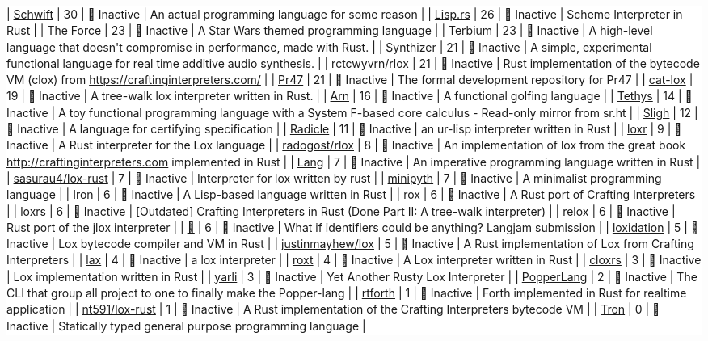 | [Schwift] | 30 | 🌙 Inactive | An actual programming language for some reason |
| [Lisp.rs] | 26 | 🌙 Inactive | Scheme Interpreter in Rust |
| [The Force] | 23 | 🌙 Inactive | A Star Wars themed programming language |
| [Terbium] | 23 | 🌙 Inactive | A high-level language that doesn't compromise in performance, made with Rust. |
| [Synthizer] | 21 | 🌙 Inactive | A simple, experimental functional language for real time additive audio synthesis. |
| [rctcwyvrn/rlox] | 21 | 🌙 Inactive | Rust implementation of the bytecode VM (clox) from https://craftinginterpreters.com/ |
| [Pr47] | 21 | 🌙 Inactive | The formal development repository for Pr47 |
| [cat-lox] | 19 | 🌙 Inactive | A tree-walk lox interpreter written in Rust. |
| [Arn] | 16 | 🌙 Inactive | A functional golfing language |
| [Tethys] | 14 | 🌙 Inactive | A toy functional programming language with a System F-based core calculus - Read-only mirror from sr.ht |
| [Sligh] | 12 | 🌙 Inactive | A language for certifying specification |
| [Radicle] | 11 | 🌙 Inactive | an ur-lisp interpreter written in Rust |
| [loxr] | 9 | 🌙 Inactive | A Rust interpreter for the Lox language |
| [radogost/rlox] | 8 | 🌙 Inactive | An implementation of lox from the great book http://craftinginterpreters.com implemented in Rust |
| [Lang] | 7 | 🌙 Inactive | An imperative programming language written in Rust |
| [sasurau4/lox-rust] | 7 | 🌙 Inactive | Interpreter for lox written by rust |
| [minipyth] | 7 | 🌙 Inactive | A minimalist programming language |
| [Iron] | 6 | 🌙 Inactive | A Lisp-based language written in Rust |
| [rox] | 6 | 🌙 Inactive | A Rust port of Crafting Interpreters |
| [loxrs] | 6 | 🌙 Inactive | [Outdated] Crafting Interpreters in Rust (Done Part II: A tree-walk interpreter) |
| [relox] | 6 | 🌙 Inactive | Rust port of the jlox interpreter |
| [🌌] | 6 | 🌙 Inactive | What if identifiers could be anything? Langjam submission |
| [loxidation] | 5 | 🌙 Inactive | Lox bytecode compiler and VM in Rust |
| [justinmayhew/lox] | 5 | 🌙 Inactive | A Rust implementation of Lox from Crafting Interpreters |
| [lax] | 4 | 🌙 Inactive | a lox interpreter |
| [roxt] | 4 | 🌙 Inactive | A Lox interpreter written in Rust |
| [cloxrs] | 3 | 🌙 Inactive | Lox implementation written in Rust |
| [yarli] | 3 | 🌙 Inactive | Yet Another Rusty Lox Interpreter |
| [PopperLang] | 2 | 🌙 Inactive | The CLI that group all project to one to finally make the Popper-lang  |
| [rtforth] | 1 | 🌙 Inactive | Forth implemented in Rust for realtime application |
| [nt591/lox-rust] | 1 | 🌙 Inactive | A Rust implementation of the Crafting Interpreters bytecode VM |
| [Tron] | 0 | 🌙 Inactive | Statically typed general purpose programming language |


[fastn]: https://github.com/fastn-stack/fastn
[Dyon]: https://github.com/pistondevelopers/dyon
[Ketos]: https://github.com/murarth/ketos
[Rhai]: https://github.com/jonathandturner/rhai
[Gluon]: https://github.com/gluon-lang/gluon
[Cyrus Lang]: https://github.com/cyrus-lang/Cyrus-Lang
[Antimony]: https://github.com/antimony-lang/antimony
[Tao]: https://github.com/zesterer/tao
[Lang]: https://github.com/gsingh93/lang
[Iron]: https://github.com/Arcterus/iron-lang
[atto]: https://github.com/zesterer/atto
[Rust-lisp]: https://github.com/swgillespie/rust-lisp
[Lisp.rs]: https://github.com/jsdf/lisp.rs
[Radicle]: https://github.com/nham/radicle
[Rust-Prolog]: https://github.com/dagit/rust-prolog
[Synthizer]: https://github.com/nwoeanhinnogaehr/synthizer
[rtforth]: https://github.com/chengchangwu/rtforth
[Schwift]: https://github.com/natemara/schwift
[Gleam]: https://github.com/gleam-lang/gleam
[Blazescript]: https://github.com/BlazifyOrg/blazescript
[Starlark]: https://github.com/facebookexperimental/starlark-rust
[Crunch]: https://github.com/Kixiron/crunch-lang
[Eldiro]: https://github.com/arzg/eldiro
[Starlight]: https://github.com/Starlight-JS/Starlight
[Differential Datalog]: https://github.com/vmware/differential-datalog
[Boa]: https://github.com/boa-dev/boa
[Nickel]: https://github.com/tweag/nickel
[Artichoke]: https://github.com/artichoke/artichoke
[Ellie]: https://github.com/behemehal/Ellie-Language
[Mun]: https://github.com/mun-lang/mun
[Koto]: https://github.com/koto-lang/koto
[Ante]: https://github.com/jfecher/ante
[Astro]: https://github.com/astrolang/astro
[Rune]: https://github.com/rune-rs/rune
[Pikelet]: https://github.com/pikelet-lang/pikelet
[Passerine]: https://github.com/vrtbl/passerine
[CSML]: https://github.com/CSML-by-Clevy/csml-engine
[frawk]: https://github.com/ezrosent/frawk
[SPWN]: https://github.com/Spu7Nix/SPWN-language
[Wu]: https://github.com/wu-lang/wu
[Wain]: https://github.com/rhysd/wain
[Leo]: https://github.com/AleoHQ/leo
[EndBASIC]: https://github.com/jmmv/endbasic
[Voile]: https://github.com/owo-lang/voile-rs
[Jazz]: https://github.com/jazz-lang/Jazz
[Minitt]: https://github.com/owo-lang/minitt-rs
[cat-lox]: https://github.com/AaronStGeorge/cat-lox
[lax]: https://github.com/alisww/lax
[cloxrs]: https://github.com/anellie/cloxrs
[rox]: https://github.com/brightly-salty/rox
[Darksecond/lox]: https://github.com/darksecond/lox
[loxr]: https://github.com/HarveyHunt/loxr
[lox-rs]: https://github.com/jeschkies/lox-rs
[Laythe]: https://github.com/Laythe-lang/Laythe
[tox]: https://github.com/Lapz/tox
[loxidation]: https://github.com/LevitatingBusinessMan/Loxidation
[rulox]: https://github.com/mariosangiorgio/rulox
[justinmayhew/lox]: https://github.com/justinmayhew/lox
[nt591/lox-rust]: https://github.com/nt591/lox-rust
[radogost/rlox]: https://github.com/radogost/rlox
[rctcwyvrn/rlox]: https://github.com/rctcwyvrn/rlox
[rodaine/rlox]: https://github.com/rodaine/rlox
[sasurau4/lox-rust]: https://github.com/sasurau4/lox-rust
[yarli]: https://github.com/silmeth/yarli
[loxrs]: https://github.com/toyboot4e/loxrs
[crafting-interpreters-rs]: https://github.com/tdp2110/crafting-interpreters-rs
[roxt]: https://github.com/trevarj/roxt
[relox]: https://github.com/yanchith/relox
[Sligh]: https://github.com/amw-zero/sligh
[Monkey-Rust]: https://github.com/Rydgel/monkey-rust
[Lightning CSS]: https://github.com/parcel-bundler/lightningcss
[swc]: https://github.com/swc-project/swc
[Calcit]: https://github.com/calcit-lang/calcit_runner.rs
[Steel]: https://github.com/mattwparas/steel
[ucg]: https://github.com/zaphar/ucg
[goscript]: https://github.com/oxfeeefeee/goscript
[Pr47]: https://github.com/Pr47/Pr47
[The Force]: https://github.com/mirdaki/theforce
[🌌]: https://github.com/mrozycki/space-lang
[Arn]: https://github.com/ZippyMagician/Arn
[minipyth]: https://github.com/isaacg1/minipyth
[Scryer Prolog]: https://github.com/mthom/scryer-prolog
[CalcuLaTeX]: https://github.com/mkhan45/CalcuLaTeX
[RustPython]: https://github.com/RustPython/RustPython
[Melody]: https://github.com/yoav-lavi/melody
[Fe]: https://github.com/ethereum/fe
[Sway]: https://github.com/FuelLabs/sway
[Sphinx]: https://github.com/mwerezak/sphinx-lang
[Calypso]: https://github.com/calypso-lang/calypso
[Tethys]: https://github.com/ThePuzzlemaker/tethys
[Chili]: https://github.com/r0nsha/chili
[Rust]: https://github.com/rust-lang/rust
[Inko]: https://github.com/YorickPeterse/inko
[Erg]: https://github.com/erg-lang/erg
[KCL]: https://github.com/kcl-lang/kcl
[Tokay]: https://github.com/tokay-lang/tokay
[Deno]: https://github.com/denoland/deno
[Lurk]: https://github.com/lurk-lang/lurk-rs
[Boson]: https://github.com/Narasimha1997/boson-lang
[Kind]: https://github.com/HigherOrderCO/Kind
[Wright]: https://github.com/vcfxb/wright-lang
[ssp16asm]: https://github.com/jdesiloniz/svpdev
[jsparagus]: https://github.com/mozilla-spidermonkey/jsparagus
[Veryl]: https://github.com/dalance/veryl
[TablaM]: https://github.com/Tablam/TablaM
[PopperLang]: https://github.com/popper-lang/popper-lang
[nu]: https://github.com/nushell/nushell
[Roc]: https://github.com/roc-lang/roc
[Move]: https://github.com/move-language/move
[Typst]: https://github.com/typst/typst
[Stellar]: https://github.com/quantumatic/stellar
[Oriel]: https://github.com/wojciech-graj/oriel
[Duckscript]: https://github.com/sagiegurari/duckscript
[Terbium]: https://github.com/terbium-lang/terbium
[Loxcraft]: https://github.com/ajeetdsouza/loxcraft
[rusch]: https://github.com/twolodzko/rusch
[ClojureRS]: https://github.com/clojure-rs/ClojureRS
[diatom]: https://github.com/diatom-lang/diatom
[darklua]: https://github.com/seaofvoices/darklua
[Tvix]: https://github.com/tvlfyi/tvix
[Tron]: https://github.com/418e/Tron
[Nukleus]: https://github.com/Nukleus-Language/nukleus
[snow-lang]: https://github.com/cowboy8625/snow-lang
[candy]: https://github.com/candy-lang/candy
[Winglang]: https://github.com/winglang/wing
[Uiua]: https://github.com/uiua-lang/uiua
[RayQL]: https://github.com/harshdoesdev/rayql
[Mastermind]: https://github.com/Heathcorp/Mastermind
[tpl-lang]: https://github.com/mealet/tpl-lang
[Chap]: https://github.com/ali77gh/Chap
[Xylo]: https://github.com/giraffekey/xylo
[Roto]: https://github.com/NLnetLabs/roto
[GLang]: https://github.com/mpsoftwarefoundation/GeorgeLanguage